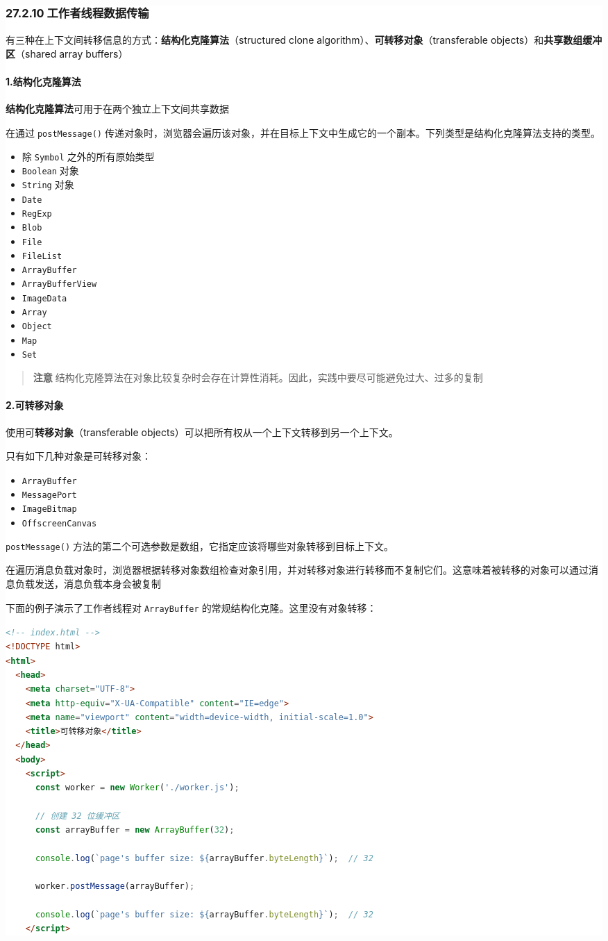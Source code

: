 ### 27.2.10 工作者线程数据传输

有三种在上下文间转移信息的方式：**结构化克隆算法**（structured clone algorithm）、**可转移对象**（transferable objects）和**共享数组缓冲区**（shared array buffers）

#### 1.结构化克隆算法

**结构化克隆算法**可用于在两个独立上下文间共享数据

在通过 `postMessage()` 传递对象时，浏览器会遍历该对象，并在目标上下文中生成它的一个副本。下列类型是结构化克隆算法支持的类型。

- 除 `Symbol` 之外的所有原始类型
- `Boolean` 对象
- `String` 对象
- `Date`
- `RegExp`
- `Blob`
- `File`
- `FileList`
- `ArrayBuffer`
- `ArrayBufferView`
- `ImageData`
- `Array`
- `Object`
- `Map`
- `Set`

> **注意** 结构化克隆算法在对象比较复杂时会存在计算性消耗。因此，实践中要尽可能避免过大、过多的复制

#### 2.可转移对象

使用可**转移对象**（transferable objects）可以把所有权从一个上下文转移到另一个上下文。

只有如下几种对象是可转移对象：

- `ArrayBuffer`
- `MessagePort`
- `ImageBitmap`
- `OffscreenCanvas`

`postMessage()` 方法的第二个可选参数是数组，它指定应该将哪些对象转移到目标上下文。

在遍历消息负载对象时，浏览器根据转移对象数组检查对象引用，并对转移对象进行转移而不复制它们。这意味着被转移的对象可以通过消息负载发送，消息负载本身会被复制

下面的例子演示了工作者线程对 `ArrayBuffer` 的常规结构化克隆。这里没有对象转移：

```html
<!-- index.html -->
<!DOCTYPE html>
<html>
  <head>
    <meta charset="UTF-8">
    <meta http-equiv="X-UA-Compatible" content="IE=edge">
    <meta name="viewport" content="width=device-width, initial-scale=1.0">
    <title>可转移对象</title>
  </head>
  <body>
    <script>
      const worker = new Worker('./worker.js');

      // 创建 32 位缓冲区
      const arrayBuffer = new ArrayBuffer(32);

      console.log(`page's buffer size: ${arrayBuffer.byteLength}`);  // 32

      worker.postMessage(arrayBuffer);

      console.log(`page's buffer size: ${arrayBuffer.byteLength}`);  // 32
    </script>
```